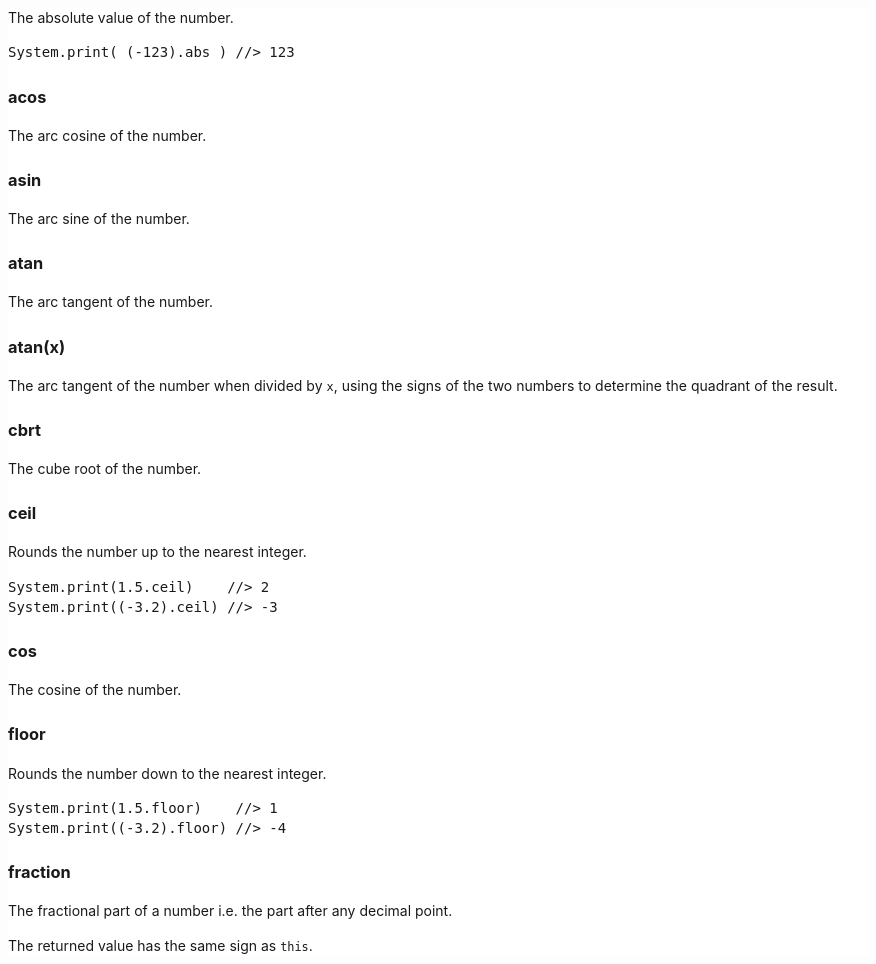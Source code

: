 The absolute value of the number.

<pre class="snippet">
System.print( (-123).abs ) //> 123
</pre>

### **acos**

The arc cosine of the number.

### **asin**

The arc sine of the number.

### **atan**

The arc tangent of the number.

### **atan**(x)

The arc tangent of the number when divided by `x`, using the signs of the two
numbers to determine the quadrant of the result.

### **cbrt**

The cube root of the number.

### **ceil**

Rounds the number up to the nearest integer.

<pre class="snippet">
System.print(1.5.ceil)    //> 2
System.print((-3.2).ceil) //> -3
</pre>

### **cos**

The cosine of the number.

### **floor**

Rounds the number down to the nearest integer.

<pre class="snippet">
System.print(1.5.floor)    //> 1
System.print((-3.2).floor) //> -4
</pre>

### **fraction**

The fractional part of a number i.e. the part after any decimal point.

The returned value has the same sign as `this`.
